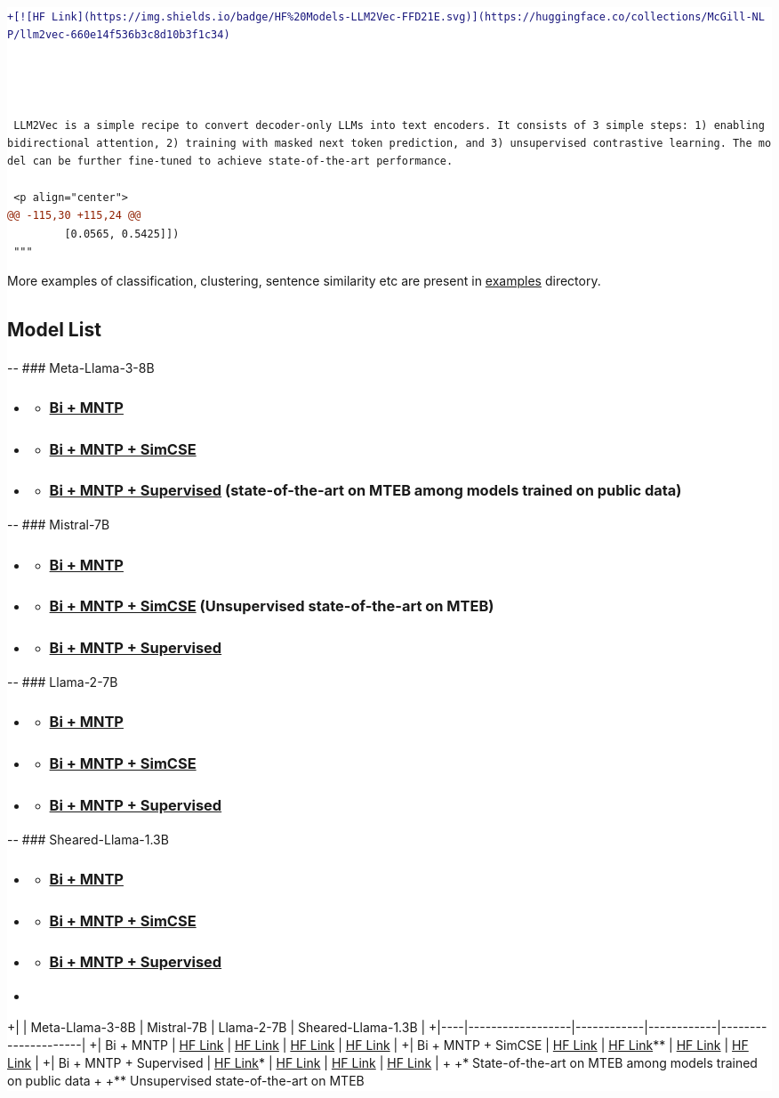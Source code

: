 ```diff
+[![HF Link](https://img.shields.io/badge/HF%20Models-LLM2Vec-FFD21E.svg)](https://huggingface.co/collections/McGill-NLP/llm2vec-660e14f536b3c8d10b3f1c34)
 
 
 
 
 LLM2Vec is a simple recipe to convert decoder-only LLMs into text encoders. It consists of 3 simple steps: 1) enabling bidirectional attention, 2) training with masked next token prediction, and 3) unsupervised contrastive learning. The model can be further fine-tuned to achieve state-of-the-art performance.
 
 <p align="center">
@@ -115,30 +115,24 @@
         [0.0565, 0.5425]])
 """
 ```
 
 More examples of classification, clustering, sentence similarity etc are present in [examples](examples) directory.
 
 ## Model List
-- ### Meta-Llama-3-8B
-  - ### [Bi + MNTP](https://huggingface.co/McGill-NLP/LLM2Vec-Meta-Llama-3-8B-Instruct-mntp)
-  - ### [Bi + MNTP + SimCSE](https://huggingface.co/McGill-NLP/LLM2Vec-Meta-Llama-3-8B-Instruct-mntp-unsup-simcse)
-  - ### [Bi + MNTP + Supervised](https://huggingface.co/McGill-NLP/LLM2Vec-Meta-Llama-3-8B-Instruct-mntp-supervised) (state-of-the-art on MTEB among models trained on public data)
-- ### Mistral-7B
-  - ### [Bi + MNTP](https://huggingface.co/McGill-NLP/LLM2Vec-Mistral-7B-Instruct-v2-mntp)
-  - ### [Bi + MNTP + SimCSE](https://huggingface.co/McGill-NLP/LLM2Vec-Mistral-7B-Instruct-v2-unsup-simcse) (Unsupervised state-of-the-art on MTEB)
-  - ### [Bi + MNTP + Supervised](https://huggingface.co/McGill-NLP/LLM2Vec-Mistral-7B-Instruct-v2-mntp-supervised)
-- ### Llama-2-7B
-  - ### [Bi + MNTP](https://huggingface.co/McGill-NLP/LLM2Vec-Llama-2-7b-chat-hf-mntp)
-  - ### [Bi + MNTP + SimCSE](https://huggingface.co/McGill-NLP/LLM2Vec-Llama-2-7b-chat-hf-unsup-simcse)
-  - ### [Bi + MNTP + Supervised](https://huggingface.co/McGill-NLP/LLM2Vec-Llama-2-7b-chat-hf-mntp-supervised)
-- ### Sheared-Llama-1.3B
-  - ### [Bi + MNTP](https://huggingface.co/McGill-NLP/LLM2Vec-Sheared-LLaMA-mntp)
-  - ### [Bi + MNTP + SimCSE](https://huggingface.co/McGill-NLP/LLM2Vec-Sheared-LLaMA-unsup-simcse)
-  - ### [Bi + MNTP + Supervised](https://huggingface.co/McGill-NLP/LLM2Vec-Sheared-LLaMA-mntp-supervised)
+
+|  | Meta-Llama-3-8B | Mistral-7B | Llama-2-7B | Sheared-Llama-1.3B |
+|----|------------------|------------|------------|---------------------|
+| Bi + MNTP | [HF Link](https://huggingface.co/McGill-NLP/LLM2Vec-Meta-Llama-3-8B-Instruct-mntp) | [HF Link](https://huggingface.co/McGill-NLP/LLM2Vec-Mistral-7B-Instruct-v2-mntp) | [HF Link](https://huggingface.co/McGill-NLP/LLM2Vec-Llama-2-7b-chat-hf-mntp) | [HF Link](https://huggingface.co/McGill-NLP/LLM2Vec-Sheared-LLaMA-mntp) |
+| Bi + MNTP + SimCSE | [HF Link](https://huggingface.co/McGill-NLP/LLM2Vec-Meta-Llama-3-8B-Instruct-mntp-unsup-simcse) | [HF Link](https://huggingface.co/McGill-NLP/LLM2Vec-Mistral-7B-Instruct-v2-unsup-simcse)** | [HF Link](https://huggingface.co/McGill-NLP/LLM2Vec-Llama-2-7b-chat-hf-unsup-simcse) | [HF Link](https://huggingface.co/McGill-NLP/LLM2Vec-Sheared-LLaMA-unsup-simcse) |
+| Bi + MNTP + Supervised | [HF Link](https://huggingface.co/McGill-NLP/LLM2Vec-Meta-Llama-3-8B-Instruct-mntp-supervised)* | [HF Link](https://huggingface.co/McGill-NLP/LLM2Vec-Mistral-7B-Instruct-v2-mntp-supervised) | [HF Link](https://huggingface.co/McGill-NLP/LLM2Vec-Llama-2-7b-chat-hf-mntp-supervised) | [HF Link](https://huggingface.co/McGill-NLP/LLM2Vec-Sheared-LLaMA-mntp-supervised) |
+
+\* State-of-the-art on MTEB among models trained on public data
+
+\*\* Unsupervised state-of-the-art on MTEB